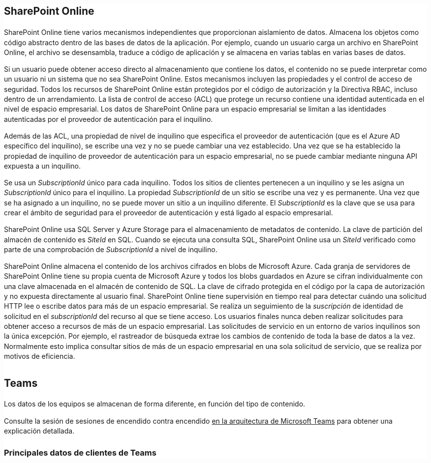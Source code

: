 ## <a name="sharepoint-online"></a>SharePoint Online

SharePoint Online tiene varios mecanismos independientes que proporcionan aislamiento de datos. Almacena los objetos como código abstracto dentro de las bases de datos de la aplicación. Por ejemplo, cuando un usuario carga un archivo en SharePoint Online, el archivo se desensambla, traduce a código de aplicación y se almacena en varias tablas en varias bases de datos.

Si un usuario puede obtener acceso directo al almacenamiento que contiene los datos, el contenido no se puede interpretar como un usuario ni un sistema que no sea SharePoint Online. Estos mecanismos incluyen las propiedades y el control de acceso de seguridad. Todos los recursos de SharePoint Online están protegidos por el código de autorización y la Directiva RBAC, incluso dentro de un arrendamiento. La lista de control de acceso (ACL) que protege un recurso contiene una identidad autenticada en el nivel de espacio empresarial. Los datos de SharePoint Online para un espacio empresarial se limitan a las identidades autenticadas por el proveedor de autenticación para el inquilino.

Además de las ACL, una propiedad de nivel de inquilino que especifica el proveedor de autenticación (que es el Azure AD específico del inquilino), se escribe una vez y no se puede cambiar una vez establecido. Una vez que se ha establecido la propiedad de inquilino de proveedor de autenticación para un espacio empresarial, no se puede cambiar mediante ninguna API expuesta a un inquilino.

Se usa un *SubscriptionId* único para cada inquilino. Todos los sitios de clientes pertenecen a un inquilino y se les asigna un *SubscriptionId* único para el inquilino. La propiedad *SubscriptionId* de un sitio se escribe una vez y es permanente. Una vez que se ha asignado a un inquilino, no se puede mover un sitio a un inquilino diferente. El *SubscriptionId* es la clave que se usa para crear el ámbito de seguridad para el proveedor de autenticación y está ligado al espacio empresarial.

SharePoint Online usa SQL Server y Azure Storage para el almacenamiento de metadatos de contenido. La clave de partición del almacén de contenido es *SiteId* en SQL. Cuando se ejecuta una consulta SQL, SharePoint Online usa un *SiteId* verificado como parte de una comprobación de *SubscriptionId* a nivel de inquilino.

SharePoint Online almacena el contenido de los archivos cifrados en blobs de Microsoft Azure. Cada granja de servidores de SharePoint Online tiene su propia cuenta de Microsoft Azure y todos los blobs guardados en Azure se cifran individualmente con una clave almacenada en el almacén de contenido de SQL. La clave de cifrado protegida en el código por la capa de autorización y no expuesta directamente al usuario final. SharePoint Online tiene supervisión en tiempo real para detectar cuándo una solicitud HTTP lee o escribe datos para más de un espacio empresarial. Se realiza un seguimiento de la *suscripción* de identidad de solicitud en el *subscriptionId* del recurso al que se tiene acceso. Los usuarios finales nunca deben realizar solicitudes para obtener acceso a recursos de más de un espacio empresarial. Las solicitudes de servicio en un entorno de varios inquilinos son la única excepción. Por ejemplo, el rastreador de búsqueda extrae los cambios de contenido de toda la base de datos a la vez. Normalmente esto implica consultar sitios de más de un espacio empresarial en una sola solicitud de servicio, que se realiza por motivos de eficiencia.

## <a name="teams"></a>Teams

Los datos de los equipos se almacenan de forma diferente, en función del tipo de contenido. 

Consulte la sesión de sesiones de encendido contra encendido [en la arquitectura de Microsoft Teams](https://channel9.msdn.com/Events/Ignite/Microsoft-Ignite-Orlando-2017/BRK3071) para obtener una explicación detallada.

### <a name="core-teams-customer-data"></a>Principales datos de clientes de Teams
